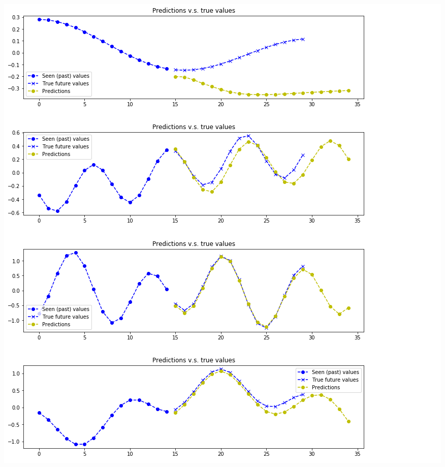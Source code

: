 
![png](keras-seq2seq-signal-prediction_files/keras-seq2seq-signal-prediction_22_0.png)



![png](keras-seq2seq-signal-prediction_files/keras-seq2seq-signal-prediction_22_1.png)



![png](keras-seq2seq-signal-prediction_files/keras-seq2seq-signal-prediction_22_2.png)



![png](keras-seq2seq-signal-prediction_files/keras-seq2seq-signal-prediction_22_3.png)
